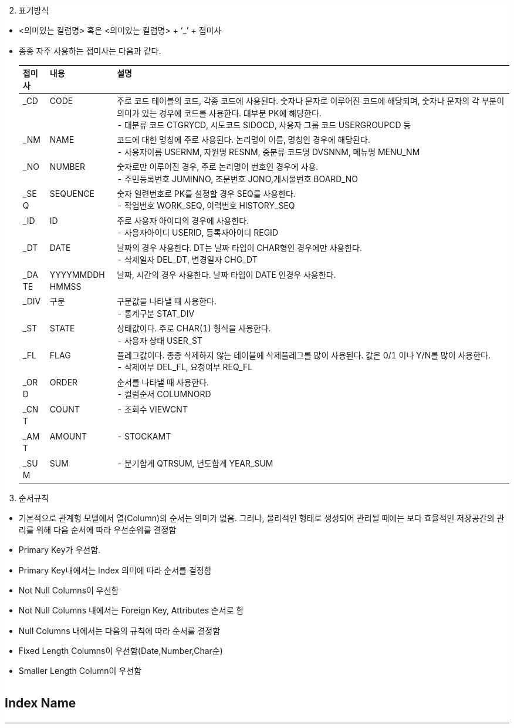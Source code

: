2) 표기방식

- \<의미있는 컬럼명> 혹은 \<의미있는 컬럼명> + ‘_’ + 접미사
- 종종 자주 사용하는 접미사는 다음과 같다.

   | 접미사 | 내용           | 설명                                                         |
   | ------ | -------------- | ------------------------------------------------------------ |
   | \_CD   | CODE           | 주로 코드 테이블의 코드, 각종 코드에 사용된다. 숫자나 문자로 이루어진 코드에 해당되며, 숫자나 문자의 각 부분이 의미가 있는 경우에 코드를 사용한다. 대부분 PK에 해당한다.<br />- 대분류 코드 CTGRYCD, 시도코드 SIDOCD, 사용자 그룹 코드 USERGROUPCD 등 |
   | \_NM   | NAME           | 코드에 대한 명칭에 주로 사용된다. 논리명이 이름, 명칭인 경우에 해당된다.<br />- 사용자이름 USERNM, 자원명 RESNM, 중분류 코드명 DVSNNM, 메뉴명 MENU\_NM |
   | \_NO   | NUMBER         | 숫자로만 이루어진 경우, 주로 논리명이 번호인 경우에 사용.<br />- 주민등록번호 JUMINNO, 조문번호 JONO,게시물번호 BOARD\_NO |
   | \_SEQ  | SEQUENCE       | 숫자 일련번호로 PK를 설정할 경우 SEQ를 사용한다.<br />- 작업번호 WORK\_SEQ, 이력번호 HISTORY\_SEQ |
   | \_ID   | ID             | 주로 사용자 아이디의 경우에 사용한다.<br />- 사용자아이디 USERID, 등록자아이디 REGID |
   | \_DT   | DATE           | 날짜의 경우 사용한다. DT는 날짜 타입이 CHAR형인 경우에만 사용한다. <br />- 삭제일자 DEL\_DT, 변경일자 CHG\_DT |
   | \_DATE | YYYYMMDDHHMMSS | 날짜, 시간의 경우 사용한다. 날짜 타입이 DATE 인경우 사용한다. |
   | \_DIV  | 구분           | 구분값을 나타낼 때 사용한다. <br />- 통계구분 STAT\_DIV      |
   | \_ST   | STATE          | 상태값이다. 주로 CHAR(1) 형식을 사용한다.<br />- 사용자 상태 USER\_ST |
   | \_FL   | FLAG           | 플레그값이다. 종종 삭제하지 않는 테이블에 삭제플레그를 많이 사용된다. 값은 0/1 이나 Y/N를 많이 사용한다.<br />- 삭제여부 DEL\_FL, 요청여부 REQ\_FL |
   | \_ORD  | ORDER          | 순서를 나타낼 때 사용한다.<br />- 컬럼순서 COLUMNORD         |
   | \_CNT  | COUNT          | - 조회수 VIEWCNT                                             |
   | \_AMT  | AMOUNT         | - STOCKAMT                                                   |
   | \_SUM  | SUM            | - 분기합계 QTRSUM, 년도합계 YEAR\_SUM                        |

   

3) 순서규칙

- 기본적으로 관계형 모델에서 열(Column)의 순서는 의미가 없음. 그러나, 물리적인 형태로 생성되어 관리될 때에는 보다 효율적인 저장공간의 관리를 위해 다음 순서에 따라 우선순위를 결정함

- Primary Key가 우선함.   

- Primary Key내에서는 Index 의미에 따라 순서를 결정함

- Not Null Columns이 우선함

- Not Null Columns 내에서는 Foreign Key, Attributes 순서로 함

- Null Columns 내에서는 다음의 규칙에 따라 순서를 결정함

- Fixed Length Columns이 우선함(Date,Number,Char순)

- Smaller Length Column이 우선함

  

Index Name
---
------
